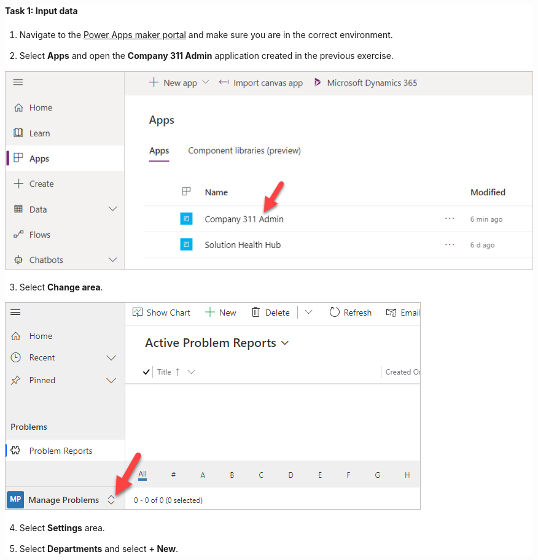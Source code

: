 #### Task 1: Input data

1.  Navigate to the [Power Apps maker portal](https://make.powerapps.com/) and make sure you are in the correct environment.

2.  Select **Apps** and open the **Company 311 Admin** application created in the previous exercise.

![A Screenshot with an arrow pointing to the Company 311 Admin app](02-1/media/image80.png)

3.  Select **Change area**.

![A screenshot with an arrow pointing to chevron icon next to Manage Problems](02-1/media/image81.png)

4.  Select **Settings** area.

5.  Select **Departments** and select **+ New**.
